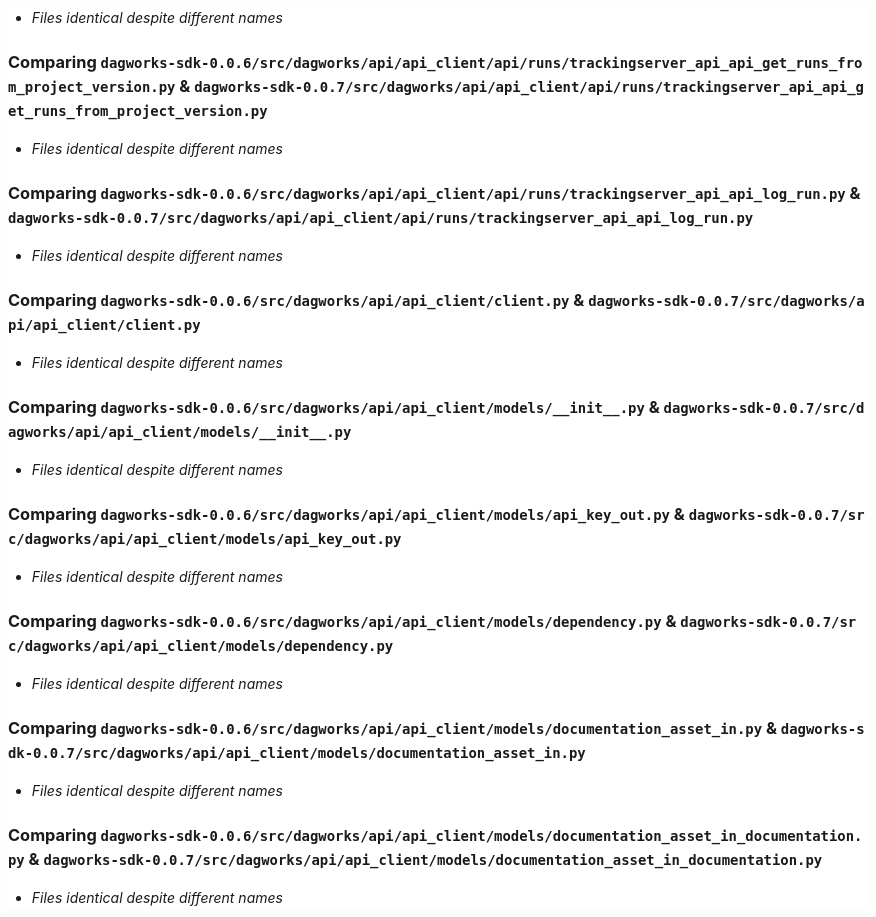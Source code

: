  * *Files identical despite different names*

### Comparing `dagworks-sdk-0.0.6/src/dagworks/api/api_client/api/runs/trackingserver_api_api_get_runs_from_project_version.py` & `dagworks-sdk-0.0.7/src/dagworks/api/api_client/api/runs/trackingserver_api_api_get_runs_from_project_version.py`

 * *Files identical despite different names*

### Comparing `dagworks-sdk-0.0.6/src/dagworks/api/api_client/api/runs/trackingserver_api_api_log_run.py` & `dagworks-sdk-0.0.7/src/dagworks/api/api_client/api/runs/trackingserver_api_api_log_run.py`

 * *Files identical despite different names*

### Comparing `dagworks-sdk-0.0.6/src/dagworks/api/api_client/client.py` & `dagworks-sdk-0.0.7/src/dagworks/api/api_client/client.py`

 * *Files identical despite different names*

### Comparing `dagworks-sdk-0.0.6/src/dagworks/api/api_client/models/__init__.py` & `dagworks-sdk-0.0.7/src/dagworks/api/api_client/models/__init__.py`

 * *Files identical despite different names*

### Comparing `dagworks-sdk-0.0.6/src/dagworks/api/api_client/models/api_key_out.py` & `dagworks-sdk-0.0.7/src/dagworks/api/api_client/models/api_key_out.py`

 * *Files identical despite different names*

### Comparing `dagworks-sdk-0.0.6/src/dagworks/api/api_client/models/dependency.py` & `dagworks-sdk-0.0.7/src/dagworks/api/api_client/models/dependency.py`

 * *Files identical despite different names*

### Comparing `dagworks-sdk-0.0.6/src/dagworks/api/api_client/models/documentation_asset_in.py` & `dagworks-sdk-0.0.7/src/dagworks/api/api_client/models/documentation_asset_in.py`

 * *Files identical despite different names*

### Comparing `dagworks-sdk-0.0.6/src/dagworks/api/api_client/models/documentation_asset_in_documentation.py` & `dagworks-sdk-0.0.7/src/dagworks/api/api_client/models/documentation_asset_in_documentation.py`

 * *Files identical despite different names*
